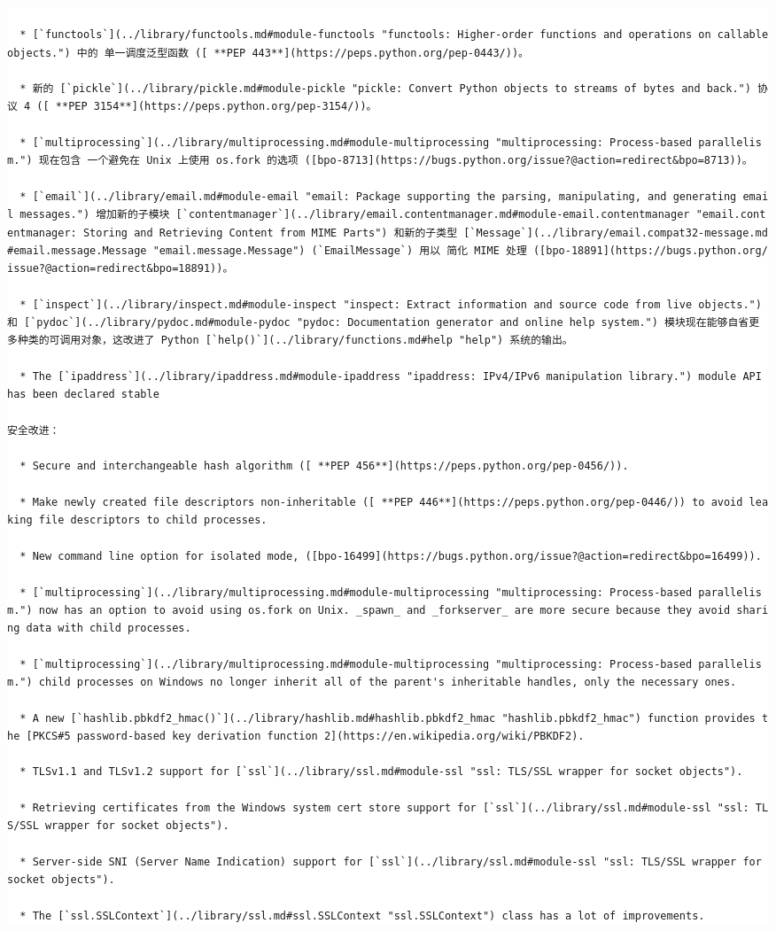 ~~~

  * [`functools`](../library/functools.md#module-functools "functools: Higher-order functions and operations on callable objects.") 中的 单一调度泛型函数 ([ **PEP 443**](https://peps.python.org/pep-0443/))。

  * 新的 [`pickle`](../library/pickle.md#module-pickle "pickle: Convert Python objects to streams of bytes and back.") 协议 4 ([ **PEP 3154**](https://peps.python.org/pep-3154/))。

  * [`multiprocessing`](../library/multiprocessing.md#module-multiprocessing "multiprocessing: Process-based parallelism.") 现在包含 一个避免在 Unix 上使用 os.fork 的选项 ([bpo-8713](https://bugs.python.org/issue?@action=redirect&bpo=8713))。

  * [`email`](../library/email.md#module-email "email: Package supporting the parsing, manipulating, and generating email messages.") 增加新的子模块 [`contentmanager`](../library/email.contentmanager.md#module-email.contentmanager "email.contentmanager: Storing and Retrieving Content from MIME Parts") 和新的子类型 [`Message`](../library/email.compat32-message.md#email.message.Message "email.message.Message") (`EmailMessage`) 用以 简化 MIME 处理 ([bpo-18891](https://bugs.python.org/issue?@action=redirect&bpo=18891))。

  * [`inspect`](../library/inspect.md#module-inspect "inspect: Extract information and source code from live objects.") 和 [`pydoc`](../library/pydoc.md#module-pydoc "pydoc: Documentation generator and online help system.") 模块现在能够自省更多种类的可调用对象，这改进了 Python [`help()`](../library/functions.md#help "help") 系统的输出。

  * The [`ipaddress`](../library/ipaddress.md#module-ipaddress "ipaddress: IPv4/IPv6 manipulation library.") module API has been declared stable

安全改进：

  * Secure and interchangeable hash algorithm ([ **PEP 456**](https://peps.python.org/pep-0456/)).

  * Make newly created file descriptors non-inheritable ([ **PEP 446**](https://peps.python.org/pep-0446/)) to avoid leaking file descriptors to child processes.

  * New command line option for isolated mode, ([bpo-16499](https://bugs.python.org/issue?@action=redirect&bpo=16499)).

  * [`multiprocessing`](../library/multiprocessing.md#module-multiprocessing "multiprocessing: Process-based parallelism.") now has an option to avoid using os.fork on Unix. _spawn_ and _forkserver_ are more secure because they avoid sharing data with child processes.

  * [`multiprocessing`](../library/multiprocessing.md#module-multiprocessing "multiprocessing: Process-based parallelism.") child processes on Windows no longer inherit all of the parent's inheritable handles, only the necessary ones.

  * A new [`hashlib.pbkdf2_hmac()`](../library/hashlib.md#hashlib.pbkdf2_hmac "hashlib.pbkdf2_hmac") function provides the [PKCS#5 password-based key derivation function 2](https://en.wikipedia.org/wiki/PBKDF2).

  * TLSv1.1 and TLSv1.2 support for [`ssl`](../library/ssl.md#module-ssl "ssl: TLS/SSL wrapper for socket objects").

  * Retrieving certificates from the Windows system cert store support for [`ssl`](../library/ssl.md#module-ssl "ssl: TLS/SSL wrapper for socket objects").

  * Server-side SNI (Server Name Indication) support for [`ssl`](../library/ssl.md#module-ssl "ssl: TLS/SSL wrapper for socket objects").

  * The [`ssl.SSLContext`](../library/ssl.md#ssl.SSLContext "ssl.SSLContext") class has a lot of improvements.

~~~